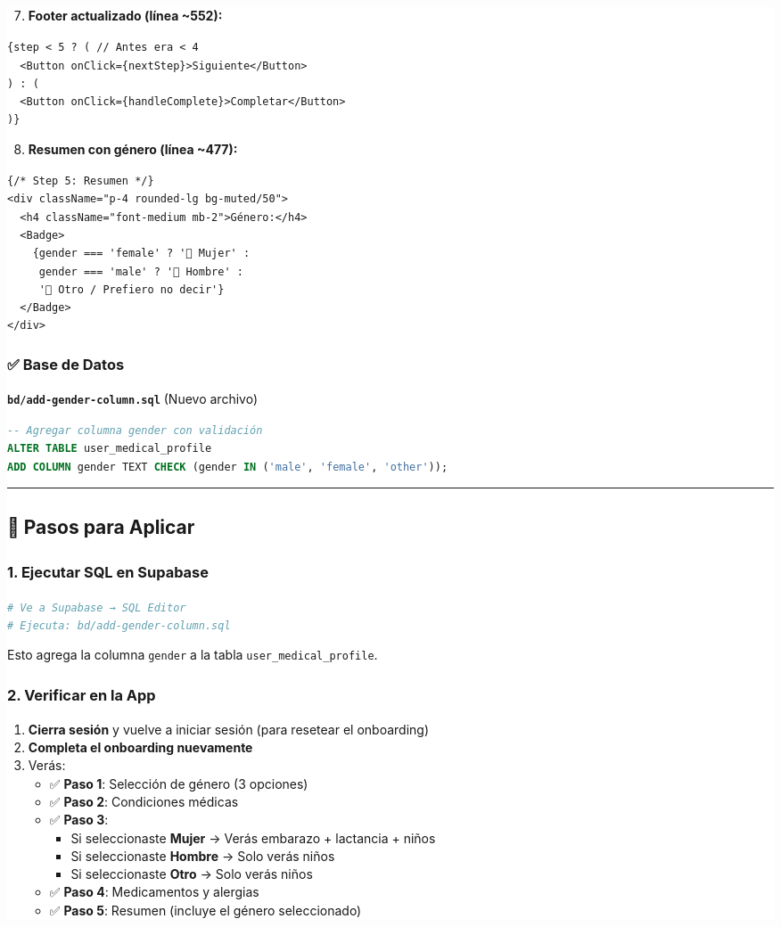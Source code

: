 7. **Footer actualizado (línea ~552):**
```tsx
{step < 5 ? ( // Antes era < 4
  <Button onClick={nextStep}>Siguiente</Button>
) : (
  <Button onClick={handleComplete}>Completar</Button>
)}
```

8. **Resumen con género (línea ~477):**
```tsx
{/* Step 5: Resumen */}
<div className="p-4 rounded-lg bg-muted/50">
  <h4 className="font-medium mb-2">Género:</h4>
  <Badge>
    {gender === 'female' ? '👩 Mujer' : 
     gender === 'male' ? '👨 Hombre' : 
     '🧑 Otro / Prefiero no decir'}
  </Badge>
</div>
```

### ✅ Base de Datos
**`bd/add-gender-column.sql`** (Nuevo archivo)

```sql
-- Agregar columna gender con validación
ALTER TABLE user_medical_profile 
ADD COLUMN gender TEXT CHECK (gender IN ('male', 'female', 'other'));
```

---

## 🚀 Pasos para Aplicar

### 1. **Ejecutar SQL en Supabase**

```bash
# Ve a Supabase → SQL Editor
# Ejecuta: bd/add-gender-column.sql
```

Esto agrega la columna `gender` a la tabla `user_medical_profile`.

### 2. **Verificar en la App**

1. **Cierra sesión** y vuelve a iniciar sesión (para resetear el onboarding)
2. **Completa el onboarding nuevamente**
3. Verás:
   - ✅ **Paso 1**: Selección de género (3 opciones)
   - ✅ **Paso 2**: Condiciones médicas
   - ✅ **Paso 3**: 
     - Si seleccionaste **Mujer** → Verás embarazo + lactancia + niños
     - Si seleccionaste **Hombre** → Solo verás niños
     - Si seleccionaste **Otro** → Solo verás niños
   - ✅ **Paso 4**: Medicamentos y alergias
   - ✅ **Paso 5**: Resumen (incluye el género seleccionado)
